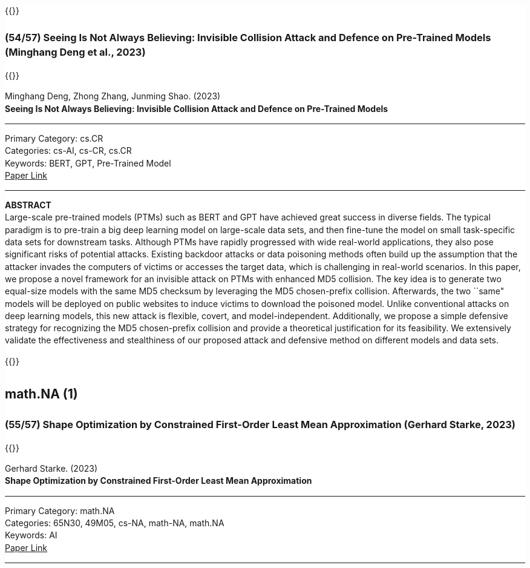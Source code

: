 {{</citation>}}


### (54/57) Seeing Is Not Always Believing: Invisible Collision Attack and Defence on Pre-Trained Models (Minghang Deng et al., 2023)

{{<citation>}}

Minghang Deng, Zhong Zhang, Junming Shao. (2023)  
**Seeing Is Not Always Believing: Invisible Collision Attack and Defence on Pre-Trained Models**  

---
Primary Category: cs.CR  
Categories: cs-AI, cs-CR, cs.CR  
Keywords: BERT, GPT, Pre-Trained Model  
[Paper Link](http://arxiv.org/abs/2309.13579v1)  

---


**ABSTRACT**  
Large-scale pre-trained models (PTMs) such as BERT and GPT have achieved great success in diverse fields. The typical paradigm is to pre-train a big deep learning model on large-scale data sets, and then fine-tune the model on small task-specific data sets for downstream tasks. Although PTMs have rapidly progressed with wide real-world applications, they also pose significant risks of potential attacks. Existing backdoor attacks or data poisoning methods often build up the assumption that the attacker invades the computers of victims or accesses the target data, which is challenging in real-world scenarios. In this paper, we propose a novel framework for an invisible attack on PTMs with enhanced MD5 collision. The key idea is to generate two equal-size models with the same MD5 checksum by leveraging the MD5 chosen-prefix collision. Afterwards, the two ``same" models will be deployed on public websites to induce victims to download the poisoned model. Unlike conventional attacks on deep learning models, this new attack is flexible, covert, and model-independent. Additionally, we propose a simple defensive strategy for recognizing the MD5 chosen-prefix collision and provide a theoretical justification for its feasibility. We extensively validate the effectiveness and stealthiness of our proposed attack and defensive method on different models and data sets.

{{</citation>}}


## math.NA (1)



### (55/57) Shape Optimization by Constrained First-Order Least Mean Approximation (Gerhard Starke, 2023)

{{<citation>}}

Gerhard Starke. (2023)  
**Shape Optimization by Constrained First-Order Least Mean Approximation**  

---
Primary Category: math.NA  
Categories: 65N30, 49M05, cs-NA, math-NA, math.NA  
Keywords: AI  
[Paper Link](http://arxiv.org/abs/2309.13595v1)  

---